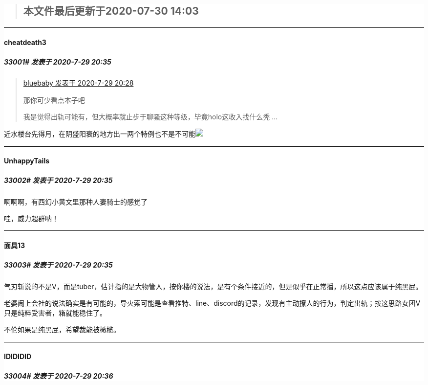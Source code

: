 > ## **本文件最后更新于2020-07-30 14:03** 



-----

####  cheatdeath3  
##### 33001#       发表于 2020-7-29 20:35



<blockquote><a href="httphttps://bbs.saraba1st.com/2b/forum.php?mod=redirect&amp;goto=findpost&amp;pid=48253084&amp;ptid=1941579" target="_blank">bluebaby 发表于 2020-7-29 20:28</a>

那你可少看点本子吧

我是觉得出轨可能有，但大概率就止步于聊骚这种等级，毕竟holo这收入找什么秃 ...</blockquote>
近水楼台先得月，在阴盛阳衰的地方出一两个特例也不是不可能<img src="https://static.saraba1st.com/image/smiley/face2017/067.png" referrerpolicy="no-referrer">







-----

####  UnhappyTails  
##### 33002#       发表于 2020-7-29 20:35




啊啊啊，有西幻小黄文里那种人妻骑士的感觉了


哇，威力超群呐！







-----

####  面具13  
##### 33003#       发表于 2020-7-29 20:35




气刃斩说的不是V，而是tuber，估计指的是大物管人，按你楼的说法，是有个条件接近的，但是似乎在正常播，所以这点应该属于纯黑屁。

老婆闹上会社的说法确实是有可能的，导火索可能是查看推特、line、discord的记录，发现有主动撩人的行为，判定出轨；按这思路女团V只是纯粹受害者，箱就能稳住了。

不伦如果是纯黑屁，希望裁能被橄榄。







-----

####  IDIDIDID  
##### 33004#       发表于 2020-7-29 20:36
